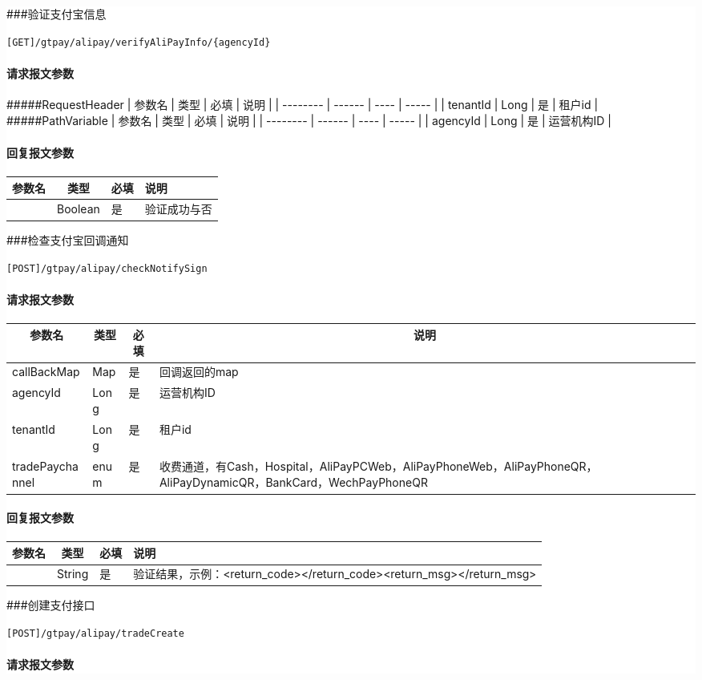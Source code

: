 ###验证支付宝信息

```http
[GET]/gtpay/alipay/verifyAliPayInfo/{agencyId}
```

#### 请求报文参数
#####RequestHeader
| 参数名      | 类型     | 必填   | 说明    |
| -------- | ------ | ---- | ----- |
| tenantId | Long   | 是    | 租户id  |
#####PathVariable
| 参数名      | 类型     | 必填   | 说明    |
| -------- | ------ | ---- | ----- |
| agencyId | Long   | 是    | 运营机构ID  |

#### 回复报文参数

| 参数名             | 类型     | 必填   | 说明                    |
| --------------- | ------ | ---- | :-------------------- |
|          | Boolean | 是    | 验证成功与否         |


###检查支付宝回调通知

```http
[POST]/gtpay/alipay/checkNotifySign
```

#### 请求报文参数
| 参数名      | 类型     | 必填   | 说明    |
| -------- | ------ | ---- | ----- |
| callBackMap | Map   | 是    | 回调返回的map  |
| agencyId | Long   | 是    | 运营机构ID  |
| tenantId | Long   | 是    | 租户id  |
|tradePaychannel| enum | 是| 收费通道，有Cash，Hospital，AliPayPCWeb，AliPayPhoneWeb，AliPayPhoneQR，AliPayDynamicQR，BankCard，WechPayPhoneQR|

#### 回复报文参数

| 参数名             | 类型     | 必填   | 说明                    |
| --------------- | ------ | ---- | :-------------------- |
|          | String | 是    | 验证结果，示例：<xml><return_code><![CDATA[FAIL]]></return_code><return_msg><![CDATA[验签失败]]></return_msg></xml>          |


###创建支付接口

```http
[POST]/gtpay/alipay/tradeCreate
```

#### 请求报文参数
